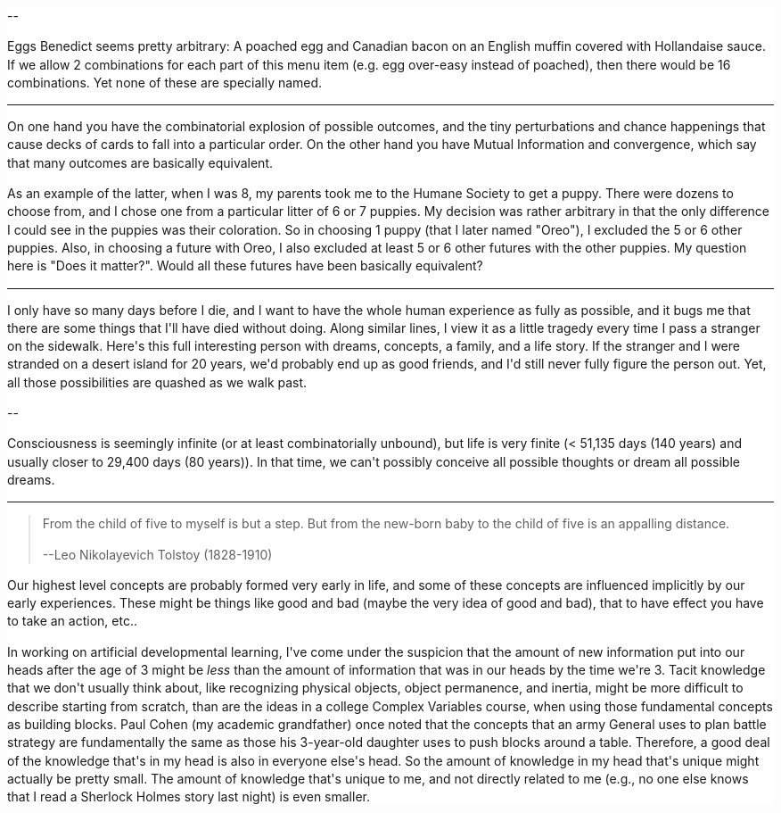 --

Eggs Benedict seems pretty arbitrary: A poached egg and Canadian bacon on an English muffin
covered with Hollandaise sauce.  If we allow 2 combinations for each part of this menu item
(e.g. egg over-easy instead of poached), then there would be 16 combinations.  Yet none of
these are specially named.

***

On one hand you have the combinatorial explosion of possible outcomes, and the tiny
perturbations and chance happenings that cause decks of cards to fall into a particular order.
On the other hand you have Mutual Information and convergence, which say that many outcomes are
basically equivalent.

As an example of the latter, when I was 8, my parents took me to the Humane Society to get a
puppy.  There were dozens to choose from, and I chose one from a particular litter of 6 or 7
puppies.  My decision was rather arbitrary in that the only difference I could see in the
puppies was their coloration.  So in choosing 1 puppy (that I later named "Oreo"), I excluded
the 5 or 6 other puppies.  Also, in choosing a future with Oreo, I also excluded at least 5 or
6 other futures with the other puppies.  My question here is "Does it matter?".  Would all
these futures have been basically equivalent?

***

I only have so many days before I die, and I want to have the whole human experience as fully
as possible, and it bugs me that there are some things that I'll have died without doing.
Along similar lines, I view it as a little tragedy every time I pass a stranger on the
sidewalk.  Here's this full interesting person with dreams, concepts, a family, and a life
story.  If the stranger and I were stranded on a desert island for 20 years, we'd probably end
up as good friends, and I'd still never fully figure the person out.  Yet, all those
possibilities are quashed as we walk past.

--

Consciousness is seemingly infinite (or at least combinatorially unbound), but life is very
finite ($<$ 51,135 days (140 years) and usually closer to 29,400 days (80 years)).  In that
time, we can't possibly conceive all possible thoughts or dream all possible dreams.

***

> From the child of five to myself is but a step.  But from the new-born baby to the child of
> five is an appalling distance.
>
> --Leo Nikolayevich Tolstoy (1828-1910)

Our highest level concepts are probably formed very early in life, and some of these concepts
are influenced implicitly by our early experiences.  These might be things like good and bad
(maybe the very idea of good and bad), that to have effect you have to take an action, etc..

In working on artificial developmental learning, I've come under the suspicion that the amount
of new information put into our heads after the age of 3 might be *less* than the amount of
information that was in our heads by the time we're 3.  Tacit knowledge that we don't usually
think about, like recognizing physical objects, object permanence, and inertia, might be more
difficult to describe starting from scratch, than are the ideas in a college Complex Variables
course, when using those fundamental concepts as building blocks.  Paul Cohen (my academic
grandfather) once noted that the concepts that an army General uses to plan battle strategy are
fundamentally the same as those his 3-year-old daughter uses to push blocks around a table.
Therefore, a good deal of the knowledge that's in my head is also in everyone else's head.  So
the amount of knowledge in my head that's unique might actually be pretty small.  The amount of
knowledge that's unique to me, and not directly related to me (e.g., no one else knows that I
read a Sherlock Holmes story last night) is even smaller.
